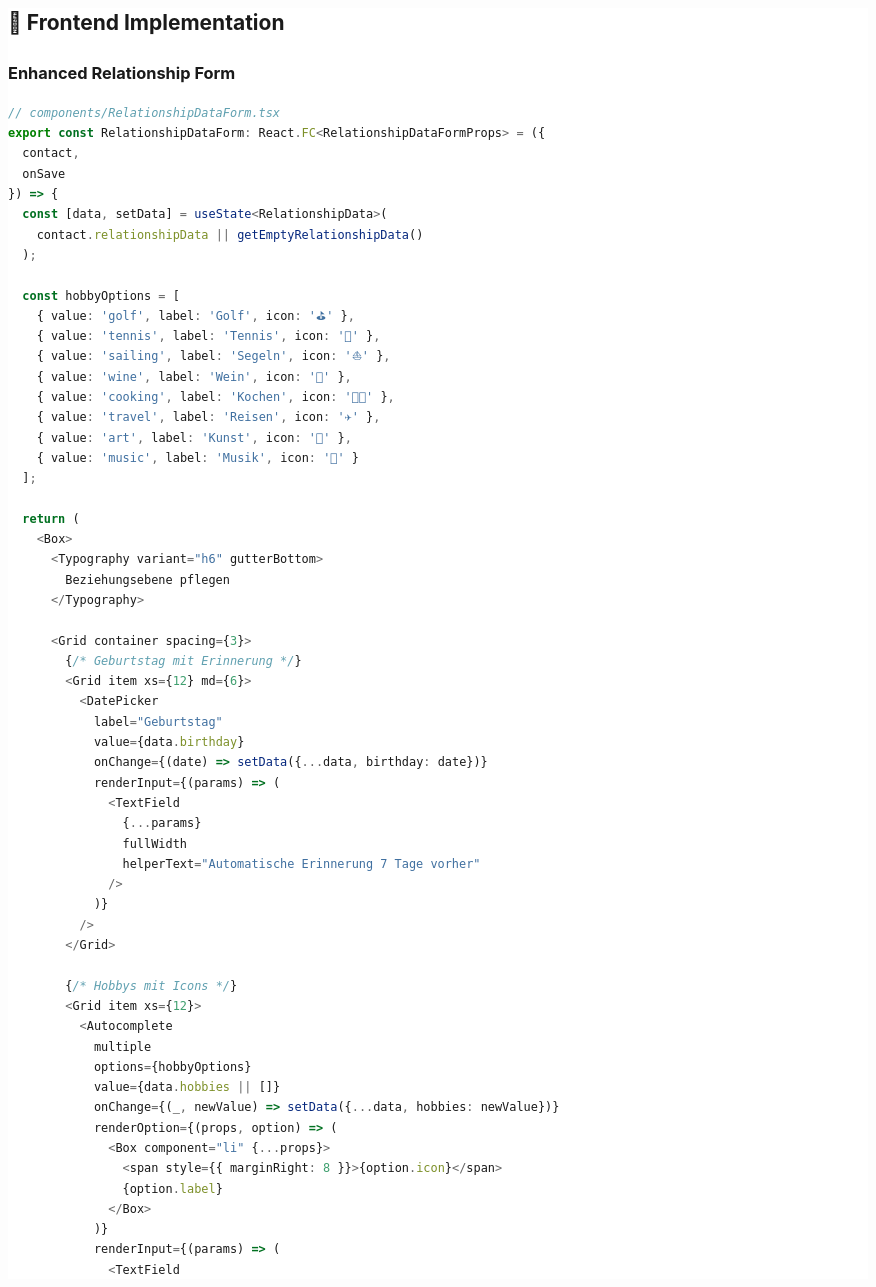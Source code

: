 ## 🎨 Frontend Implementation

### Enhanced Relationship Form

```typescript
// components/RelationshipDataForm.tsx
export const RelationshipDataForm: React.FC<RelationshipDataFormProps> = ({
  contact,
  onSave
}) => {
  const [data, setData] = useState<RelationshipData>(
    contact.relationshipData || getEmptyRelationshipData()
  );
  
  const hobbyOptions = [
    { value: 'golf', label: 'Golf', icon: '⛳' },
    { value: 'tennis', label: 'Tennis', icon: '🎾' },
    { value: 'sailing', label: 'Segeln', icon: '⛵' },
    { value: 'wine', label: 'Wein', icon: '🍷' },
    { value: 'cooking', label: 'Kochen', icon: '👨‍🍳' },
    { value: 'travel', label: 'Reisen', icon: '✈️' },
    { value: 'art', label: 'Kunst', icon: '🎨' },
    { value: 'music', label: 'Musik', icon: '🎵' }
  ];
  
  return (
    <Box>
      <Typography variant="h6" gutterBottom>
        Beziehungsebene pflegen
      </Typography>
      
      <Grid container spacing={3}>
        {/* Geburtstag mit Erinnerung */}
        <Grid item xs={12} md={6}>
          <DatePicker
            label="Geburtstag"
            value={data.birthday}
            onChange={(date) => setData({...data, birthday: date})}
            renderInput={(params) => (
              <TextField 
                {...params} 
                fullWidth
                helperText="Automatische Erinnerung 7 Tage vorher"
              />
            )}
          />
        </Grid>
        
        {/* Hobbys mit Icons */}
        <Grid item xs={12}>
          <Autocomplete
            multiple
            options={hobbyOptions}
            value={data.hobbies || []}
            onChange={(_, newValue) => setData({...data, hobbies: newValue})}
            renderOption={(props, option) => (
              <Box component="li" {...props}>
                <span style={{ marginRight: 8 }}>{option.icon}</span>
                {option.label}
              </Box>
            )}
            renderInput={(params) => (
              <TextField
```